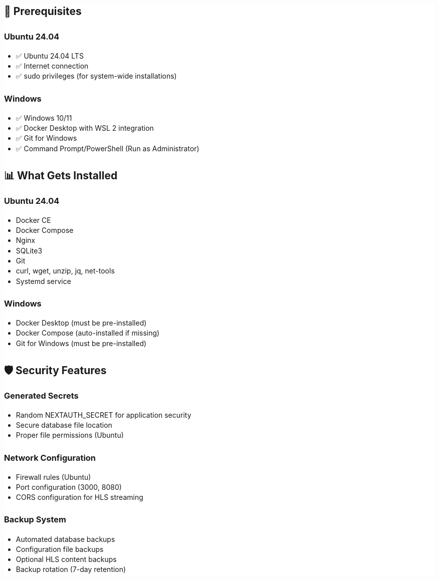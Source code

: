 ## 🔧 Prerequisites

### Ubuntu 24.04
- ✅ Ubuntu 24.04 LTS
- ✅ Internet connection
- ✅ sudo privileges (for system-wide installations)

### Windows
- ✅ Windows 10/11
- ✅ Docker Desktop with WSL 2 integration
- ✅ Git for Windows
- ✅ Command Prompt/PowerShell (Run as Administrator)

## 📊 What Gets Installed

### Ubuntu 24.04
- Docker CE
- Docker Compose
- Nginx
- SQLite3
- Git
- curl, wget, unzip, jq, net-tools
- Systemd service

### Windows
- Docker Desktop (must be pre-installed)
- Docker Compose (auto-installed if missing)
- Git for Windows (must be pre-installed)

## 🛡️ Security Features

### Generated Secrets
- Random NEXTAUTH_SECRET for application security
- Secure database file location
- Proper file permissions (Ubuntu)

### Network Configuration
- Firewall rules (Ubuntu)
- Port configuration (3000, 8080)
- CORS configuration for HLS streaming

### Backup System
- Automated database backups
- Configuration file backups
- Optional HLS content backups
- Backup rotation (7-day retention)
